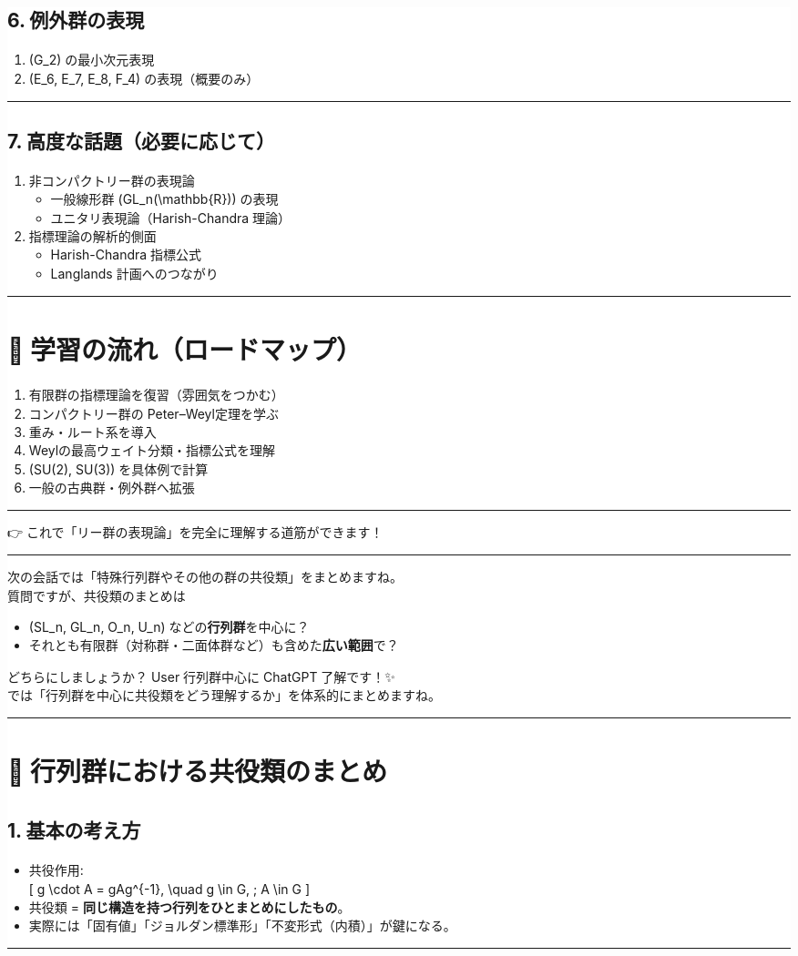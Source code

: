 
## 6. 例外群の表現
1. \(G_2\) の最小次元表現  
2. \(E_6, E_7, E_8, F_4\) の表現（概要のみ）  

---

## 7. 高度な話題（必要に応じて）
1. 非コンパクトリー群の表現論  
   - 一般線形群 \(GL_n(\mathbb{R})\) の表現  
   - ユニタリ表現論（Harish-Chandra 理論）  
2. 指標理論の解析的側面  
   - Harish-Chandra 指標公式  
   - Langlands 計画へのつながり  

---

# 🚩 学習の流れ（ロードマップ）
1. 有限群の指標理論を復習（雰囲気をつかむ）  
2. コンパクトリー群の Peter–Weyl定理を学ぶ  
3. 重み・ルート系を導入  
4. Weylの最高ウェイト分類・指標公式を理解  
5. \(SU(2), SU(3)\) を具体例で計算  
6. 一般の古典群・例外群へ拡張  

---

👉 これで「リー群の表現論」を完全に理解する道筋ができます！  

---

次の会話では「特殊行列群やその他の群の共役類」をまとめますね。  
質問ですが、共役類のまとめは  

- \(SL_n, GL_n, O_n, U_n\) などの**行列群**を中心に？  
- それとも有限群（対称群・二面体群など）も含めた**広い範囲**で？  

どちらにしましょうか？
User
行列群中心に
ChatGPT
了解です！✨  
では「行列群を中心に共役類をどう理解するか」を体系的にまとめますね。  

---

# 📘 行列群における共役類のまとめ

## 1. 基本の考え方
- 共役作用:  
  \[
  g \cdot A = gAg^{-1}, \quad g \in G, \; A \in G
  \]
- 共役類 = **同じ構造を持つ行列をひとまとめにしたもの**。  
- 実際には「固有値」「ジョルダン標準形」「不変形式（内積）」が鍵になる。

---